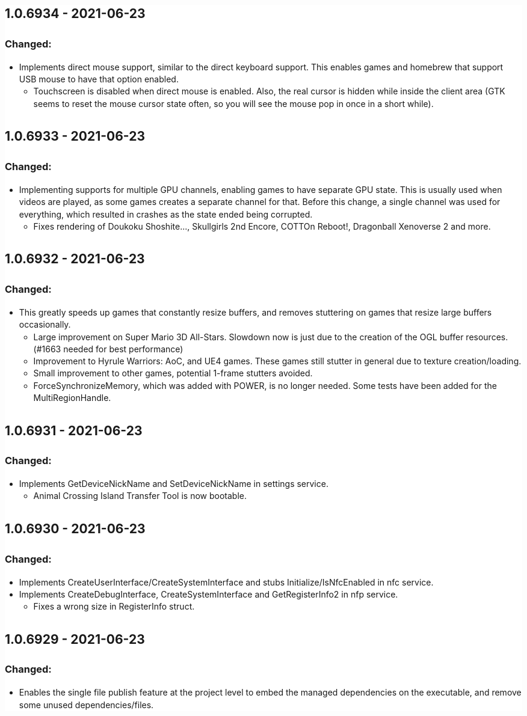 ## 1.0.6934 - 2021-06-23 
### Changed:
- Implements direct mouse support, similar to the direct keyboard support. This enables games and homebrew that support USB mouse to have that option enabled.
  - Touchscreen is disabled when direct mouse is enabled. Also, the real cursor is hidden while inside the client area (GTK seems to reset the mouse cursor state often, so you will see the mouse pop in once in a short while).

## 1.0.6933 - 2021-06-23
### Changed:
- Implementing supports for multiple GPU channels, enabling games to have separate GPU state. This is usually used when videos are played, as some games creates a separate channel for that. Before this change, a single channel was used for everything, which resulted in crashes as the state ended being corrupted.
  - Fixes rendering of Doukoku Shoshite..., Skullgirls 2nd Encore, COTTOn Reboot!, Dragonball Xenoverse 2 and more.

## 1.0.6932 - 2021-06-23
### Changed:
- This greatly speeds up games that constantly resize buffers, and removes stuttering on games that resize large buffers occasionally.
  - Large improvement on Super Mario 3D All-Stars. Slowdown now is just due to the creation of the OGL buffer resources. (#1663 needed for best performance)
  - Improvement to Hyrule Warriors: AoC, and UE4 games. These games still stutter in general due to texture creation/loading.
  - Small improvement to other games, potential 1-frame stutters avoided.
  - ForceSynchronizeMemory, which was added with POWER, is no longer needed. Some tests have been added for the MultiRegionHandle.

## 1.0.6931 - 2021-06-23
### Changed:
- Implements GetDeviceNickName and SetDeviceNickName in settings service.
  - Animal Crossing Island Transfer Tool is now bootable.

## 1.0.6930 - 2021-06-23
### Changed:
- Implements CreateUserInterface/CreateSystemInterface and stubs Initialize/IsNfcEnabled in nfc service.
- Implements CreateDebugInterface, CreateSystemInterface and GetRegisterInfo2 in nfp service.
  - Fixes a wrong size in RegisterInfo struct.

## 1.0.6929 - 2021-06-23
### Changed:
- Enables the single file publish feature at the project level to embed the managed dependencies on the executable, and remove some unused dependencies/files.
